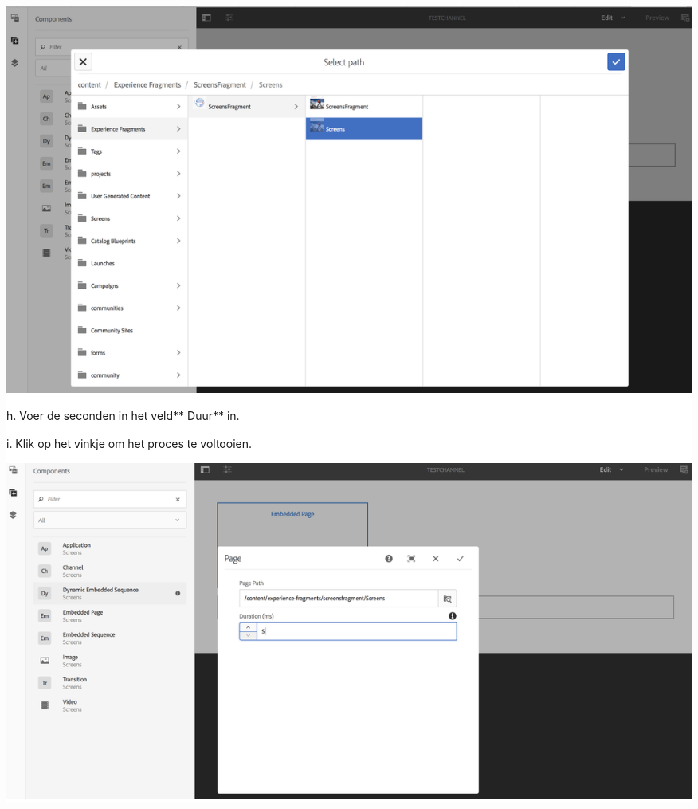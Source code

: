   ![screen_shot_2018-06-06at101421pm](assets/screen_shot_2018-06-06at101421pm.png)

   h. Voer de seconden in het veld** Duur** in.

   
i. Klik op het vinkje om het proces te voltooien.

   ![screen_shot_2018-06-08at120448pm](assets/screen_shot_2018-06-08at120448pm.png)
